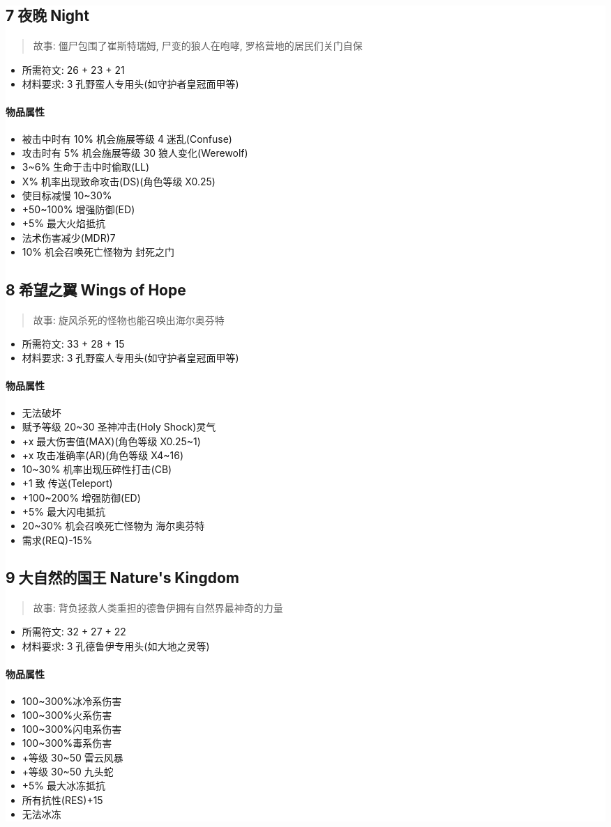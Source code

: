 ## 7 夜晚 Night

> 故事: 僵尸包围了崔斯特瑞姆, 尸变的狼人在咆哮, 罗格营地的居民们关门自保

- 所需符文: 26 + 23 + 21
- 材料要求: 3 孔野蛮人专用头(如守护者皇冠面甲等)

#### 物品属性

- 被击中时有 10% 机会施展等级 4 迷乱(Confuse)
- 攻击时有 5% 机会施展等级 30 狼人变化(Werewolf)
- 3~6% 生命于击中时偷取(LL)
- X% 机率出现致命攻击(DS)(角色等级 X0.25)
- 使目标减慢 10~30%
- +50~100% 增强防御(ED)
- +5% 最大火焰抵抗
- 法术伤害减少(MDR)7
- 10% 机会召唤死亡怪物为 封死之门

## 8 希望之翼 Wings of Hope

> 故事: 旋风杀死的怪物也能召唤出海尔奥芬特

- 所需符文: 33 + 28 + 15
- 材料要求: 3 孔野蛮人专用头(如守护者皇冠面甲等)

#### 物品属性

- 无法破坏
- 赋予等级 20~30 圣神冲击(Holy Shock)灵气
- +x 最大伤害值(MAX)(角色等级 X0.25~1)
- +x 攻击准确率(AR)(角色等级 X4~16)
- 10~30% 机率出现压碎性打击(CB)
- +1 致 传送(Teleport)
- +100~200% 增强防御(ED)
- +5% 最大闪电抵抗
- 20~30% 机会召唤死亡怪物为 海尔奥芬特
- 需求(REQ)-15%

## 9 大自然的国王 Nature's Kingdom

> 故事: 背负拯救人类重担的德鲁伊拥有自然界最神奇的力量

- 所需符文: 32 + 27 + 22
- 材料要求: 3 孔德鲁伊专用头(如大地之灵等)

#### 物品属性

- 100~300%冰冷系伤害
- 100~300%火系伤害
- 100~300%闪电系伤害
- 100~300%毒系伤害
- +等级 30~50 雷云风暴
- +等级 30~50 九头蛇
- +5% 最大冰冻抵抗
- 所有抗性(RES)+15
- 无法冰冻
